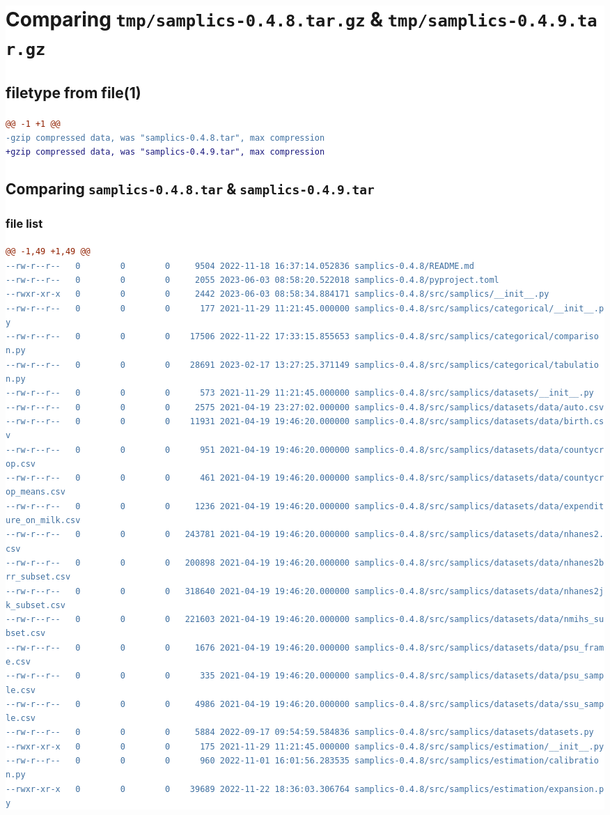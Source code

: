 # Comparing `tmp/samplics-0.4.8.tar.gz` & `tmp/samplics-0.4.9.tar.gz`

## filetype from file(1)

```diff
@@ -1 +1 @@
-gzip compressed data, was "samplics-0.4.8.tar", max compression
+gzip compressed data, was "samplics-0.4.9.tar", max compression
```

## Comparing `samplics-0.4.8.tar` & `samplics-0.4.9.tar`

### file list

```diff
@@ -1,49 +1,49 @@
--rw-r--r--   0        0        0     9504 2022-11-18 16:37:14.052836 samplics-0.4.8/README.md
--rw-r--r--   0        0        0     2055 2023-06-03 08:58:20.522018 samplics-0.4.8/pyproject.toml
--rwxr-xr-x   0        0        0     2442 2023-06-03 08:58:34.884171 samplics-0.4.8/src/samplics/__init__.py
--rw-r--r--   0        0        0      177 2021-11-29 11:21:45.000000 samplics-0.4.8/src/samplics/categorical/__init__.py
--rw-r--r--   0        0        0    17506 2022-11-22 17:33:15.855653 samplics-0.4.8/src/samplics/categorical/comparison.py
--rw-r--r--   0        0        0    28691 2023-02-17 13:27:25.371149 samplics-0.4.8/src/samplics/categorical/tabulation.py
--rw-r--r--   0        0        0      573 2021-11-29 11:21:45.000000 samplics-0.4.8/src/samplics/datasets/__init__.py
--rw-r--r--   0        0        0     2575 2021-04-19 23:27:02.000000 samplics-0.4.8/src/samplics/datasets/data/auto.csv
--rw-r--r--   0        0        0    11931 2021-04-19 19:46:20.000000 samplics-0.4.8/src/samplics/datasets/data/birth.csv
--rw-r--r--   0        0        0      951 2021-04-19 19:46:20.000000 samplics-0.4.8/src/samplics/datasets/data/countycrop.csv
--rw-r--r--   0        0        0      461 2021-04-19 19:46:20.000000 samplics-0.4.8/src/samplics/datasets/data/countycrop_means.csv
--rw-r--r--   0        0        0     1236 2021-04-19 19:46:20.000000 samplics-0.4.8/src/samplics/datasets/data/expenditure_on_milk.csv
--rw-r--r--   0        0        0   243781 2021-04-19 19:46:20.000000 samplics-0.4.8/src/samplics/datasets/data/nhanes2.csv
--rw-r--r--   0        0        0   200898 2021-04-19 19:46:20.000000 samplics-0.4.8/src/samplics/datasets/data/nhanes2brr_subset.csv
--rw-r--r--   0        0        0   318640 2021-04-19 19:46:20.000000 samplics-0.4.8/src/samplics/datasets/data/nhanes2jk_subset.csv
--rw-r--r--   0        0        0   221603 2021-04-19 19:46:20.000000 samplics-0.4.8/src/samplics/datasets/data/nmihs_subset.csv
--rw-r--r--   0        0        0     1676 2021-04-19 19:46:20.000000 samplics-0.4.8/src/samplics/datasets/data/psu_frame.csv
--rw-r--r--   0        0        0      335 2021-04-19 19:46:20.000000 samplics-0.4.8/src/samplics/datasets/data/psu_sample.csv
--rw-r--r--   0        0        0     4986 2021-04-19 19:46:20.000000 samplics-0.4.8/src/samplics/datasets/data/ssu_sample.csv
--rw-r--r--   0        0        0     5884 2022-09-17 09:54:59.584836 samplics-0.4.8/src/samplics/datasets/datasets.py
--rwxr-xr-x   0        0        0      175 2021-11-29 11:21:45.000000 samplics-0.4.8/src/samplics/estimation/__init__.py
--rw-r--r--   0        0        0      960 2022-11-01 16:01:56.283535 samplics-0.4.8/src/samplics/estimation/calibration.py
--rwxr-xr-x   0        0        0    39689 2022-11-22 18:36:03.306764 samplics-0.4.8/src/samplics/estimation/expansion.py
```